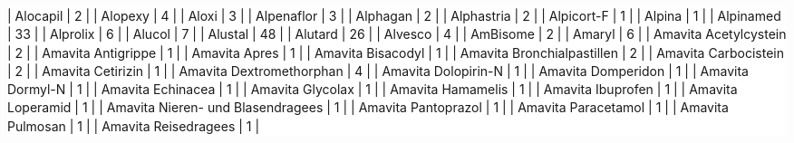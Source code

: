 | Alocapil                                               | 2      |
| Alopexy                                                | 4      |
| Aloxi                                                  | 3      |
| Alpenaflor                                             | 3      |
| Alphagan                                               | 2      |
| Alphastria                                             | 2      |
| Alpicort-F                                             | 1      |
| Alpina                                                 | 1      |
| Alpinamed                                              | 33     |
| Alprolix                                               | 6      |
| Alucol                                                 | 7      |
| Alustal                                                | 48     |
| Alutard                                                | 26     |
| Alvesco                                                | 4      |
| AmBisome                                               | 2      |
| Amaryl                                                 | 6      |
| Amavita Acetylcystein                                  | 2      |
| Amavita Antigrippe                                     | 1      |
| Amavita Apres                                          | 1      |
| Amavita Bisacodyl                                      | 1      |
| Amavita Bronchialpastillen                             | 2      |
| Amavita Carbocistein                                   | 2      |
| Amavita Cetirizin                                      | 1      |
| Amavita Dextromethorphan                               | 4      |
| Amavita Dolopirin-N                                    | 1      |
| Amavita Domperidon                                     | 1      |
| Amavita Dormyl-N                                       | 1      |
| Amavita Echinacea                                      | 1      |
| Amavita Glycolax                                       | 1      |
| Amavita Hamamelis                                      | 1      |
| Amavita Ibuprofen                                      | 1      |
| Amavita Loperamid                                      | 1      |
| Amavita Nieren- und Blasendragees                      | 1      |
| Amavita Pantoprazol                                    | 1      |
| Amavita Paracetamol                                    | 1      |
| Amavita Pulmosan                                       | 1      |
| Amavita Reisedragees                                   | 1      |